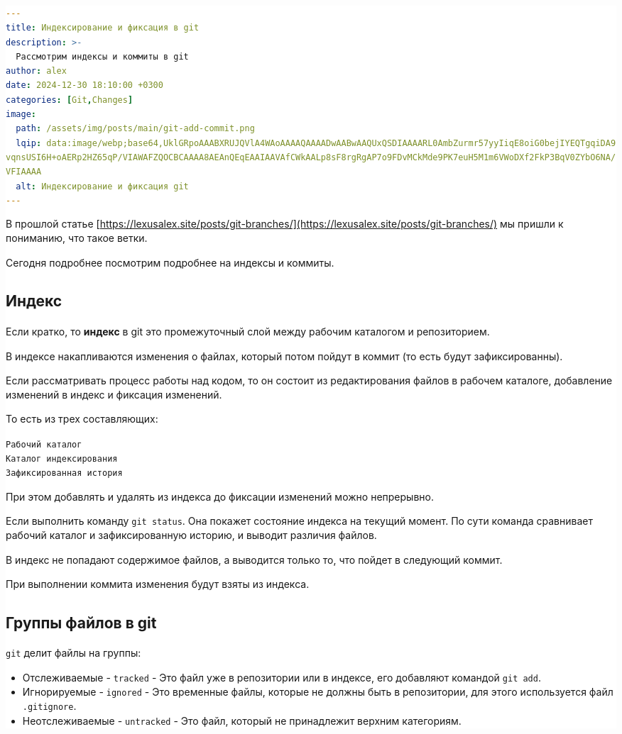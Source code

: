 ```yaml
---
title: Индексирование и фиксация в git
description: >-
  Рассмотрим индексы и коммиты в git
author: alex
date: 2024-12-30 18:10:00 +0300
categories: [Git,Changes]
image:
  path: /assets/img/posts/main/git-add-commit.png
  lqip: data:image/webp;base64,UklGRpoAAABXRUJQVlA4WAoAAAAQAAAADwAABwAAQUxQSDIAAAARL0AmbZurmr57yyIiqE8oiG0bejIYEQTgqiDA9vqnsUSI6H+oAERp2HZ65qP/VIAWAFZQOCBCAAAA8AEAnQEqEAAIAAVAfCWkAALp8sF8rgRgAP7o9FDvMCkMde9PK7euH5M1m6VWoDXf2FkP3BqV0ZYbO6NA/VFIAAAA
  alt: Индексирование и фиксация git
---
```


В прошлой статье [https://lexusalex.site/posts/git-branches/](https://lexusalex.site/posts/git-branches/) мы пришли к пониманию, что такое ветки.

Сегодня подробнее посмотрим подробнее на индексы и коммиты.

## Индекс

Если кратко, то **индекс** в git это промежуточный слой между рабочим каталогом и репозиторием.

В индексе накапливаются изменения о файлах, который потом пойдут в коммит (то есть будут зафиксированны).

Если рассматривать процесс работы над кодом, то он состоит из редактирования файлов в рабочем каталоге, добавление изменений в индекс и фиксация изменений.

То есть из трех составляющих:

````text
Рабочий каталог
Каталог индексирования
Зафиксированная история
````

При этом добавлять и удалять из индекса до фиксации изменений можно непрерывно.

Если выполнить команду `git status`. Она покажет состояние индекса на текущий момент. По сути команда сравнивает рабочий каталог и зафиксированную историю, и выводит различия файлов.

В индекс не попадают содержимое файлов, а выводится только то, что пойдет в следующий коммит. 

При выполнении коммита изменения будут взяты из индекса.

## Группы файлов в git

`git` делит файлы на группы:

- Отслеживаемые - `tracked` - Это файл уже в репозитории или в индексе, его добавляют командой `git add`.
- Игнорируемые - `ignored` - Это временные файлы, которые не должны быть в репозитории, для этого используется файл `.gitignore`.
- Неотслеживаемые - `untracked` - Это файл, который не принадлежит верхним категориям.
